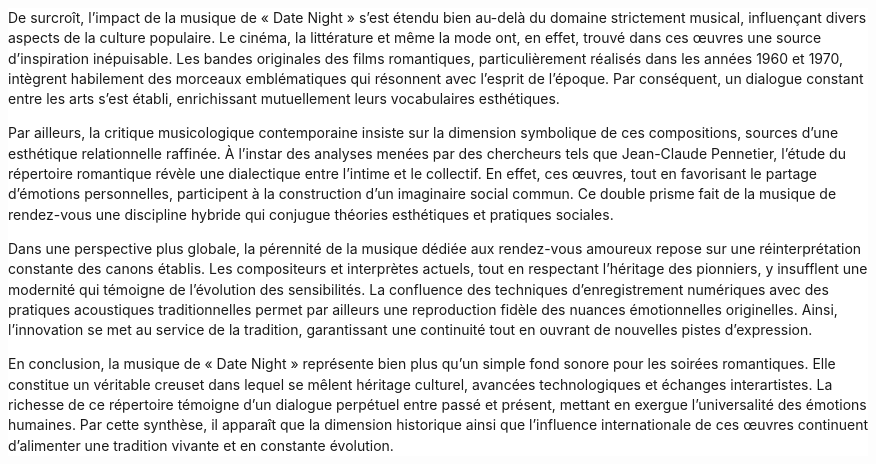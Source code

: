 De surcroît, l’impact de la musique de « Date Night » s’est étendu bien au-delà du domaine
strictement musical, influençant divers aspects de la culture populaire. Le cinéma, la littérature
et même la mode ont, en effet, trouvé dans ces œuvres une source d’inspiration inépuisable. Les
bandes originales des films romantiques, particulièrement réalisés dans les années 1960 et 1970,
intègrent habilement des morceaux emblématiques qui résonnent avec l’esprit de l’époque. Par
conséquent, un dialogue constant entre les arts s’est établi, enrichissant mutuellement leurs
vocabulaires esthétiques.

Par ailleurs, la critique musicologique contemporaine insiste sur la dimension symbolique de ces
compositions, sources d’une esthétique relationnelle raffinée. À l’instar des analyses menées par
des chercheurs tels que Jean-Claude Pennetier, l’étude du répertoire romantique révèle une
dialectique entre l’intime et le collectif. En effet, ces œuvres, tout en favorisant le partage
d’émotions personnelles, participent à la construction d’un imaginaire social commun. Ce double
prisme fait de la musique de rendez-vous une discipline hybride qui conjugue théories esthétiques et
pratiques sociales.

Dans une perspective plus globale, la pérennité de la musique dédiée aux rendez-vous amoureux repose
sur une réinterprétation constante des canons établis. Les compositeurs et interprètes actuels, tout
en respectant l’héritage des pionniers, y insufflent une modernité qui témoigne de l’évolution des
sensibilités. La confluence des techniques d’enregistrement numériques avec des pratiques
acoustiques traditionnelles permet par ailleurs une reproduction fidèle des nuances émotionnelles
originelles. Ainsi, l’innovation se met au service de la tradition, garantissant une continuité tout
en ouvrant de nouvelles pistes d’expression.

En conclusion, la musique de « Date Night » représente bien plus qu’un simple fond sonore pour les
soirées romantiques. Elle constitue un véritable creuset dans lequel se mêlent héritage culturel,
avancées technologiques et échanges interartistes. La richesse de ce répertoire témoigne d’un
dialogue perpétuel entre passé et présent, mettant en exergue l’universalité des émotions humaines.
Par cette synthèse, il apparaît que la dimension historique ainsi que l’influence internationale de
ces œuvres continuent d’alimenter une tradition vivante et en constante évolution.
